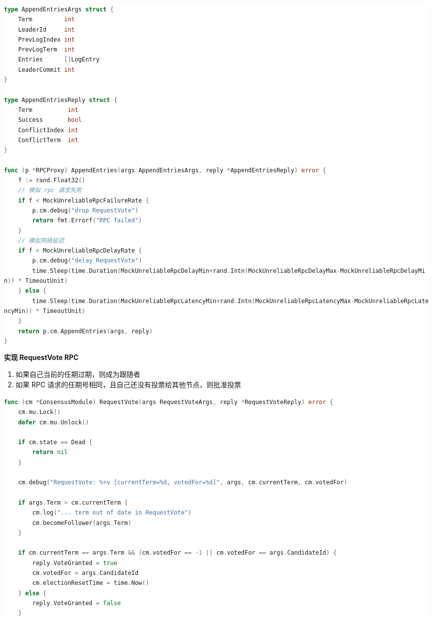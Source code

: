 ```go
type AppendEntriesArgs struct {
	Term         int
	LeaderId     int
	PrevLogIndex int
	PrevLogTerm  int
	Entries      []LogEntry
	LeaderCommit int
}

type AppendEntriesReply struct {
	Term          int
	Success       bool
	ConflictIndex int
	ConflictTerm  int
}

func (p *RPCProxy) AppendEntries(args AppendEntriesArgs, reply *AppendEntriesReply) error {
	f := rand.Float32()
	// 模拟 rpc 请求失败
	if f < MockUnreliableRpcFailureRate {
		p.cm.debug("drop RequestVote")
		return fmt.Errorf("RPC failed")
	}
	// 模拟网络延迟
	if f < MockUnreliableRpcDelayRate {
		p.cm.debug("delay RequestVote")
		time.Sleep(time.Duration(MockUnreliableRpcDelayMin+rand.Intn(MockUnreliableRpcDelayMax-MockUnreliableRpcDelayMin)) * TimeoutUnit)
	} else {
		time.Sleep(time.Duration(MockUnreliableRpcLatencyMin+rand.Intn(MockUnreliableRpcLatencyMax-MockUnreliableRpcLatencyMin)) * TimeoutUnit)
	}
	return p.cm.AppendEntries(args, reply)
}
```

**实现 RequestVote RPC**

1. 如果自己当前的任期过期，则成为跟随者
2. 如果 RPC 请求的任期号相同，且自己还没有投票给其他节点，则批准投票

```go
func (cm *ConsensusModule) RequestVote(args RequestVoteArgs, reply *RequestVoteReply) error {
	cm.mu.Lock()
	defer cm.mu.Unlock()

	if cm.state == Dead {
		return nil
	}

	cm.debug("RequestVote: %+v [currentTerm=%d, votedFor=%d]", args, cm.currentTerm, cm.votedFor)

	if args.Term > cm.currentTerm {
		cm.log("... term out of date in RequestVote")
		cm.becomeFollower(args.Term)
	}

	if cm.currentTerm == args.Term && (cm.votedFor == -1 || cm.votedFor == args.CandidateId) {
		reply.VoteGranted = true
		cm.votedFor = args.CandidateId
		cm.electionResetTime = time.Now()
	} else {
		reply.VoteGranted = false
	}
```